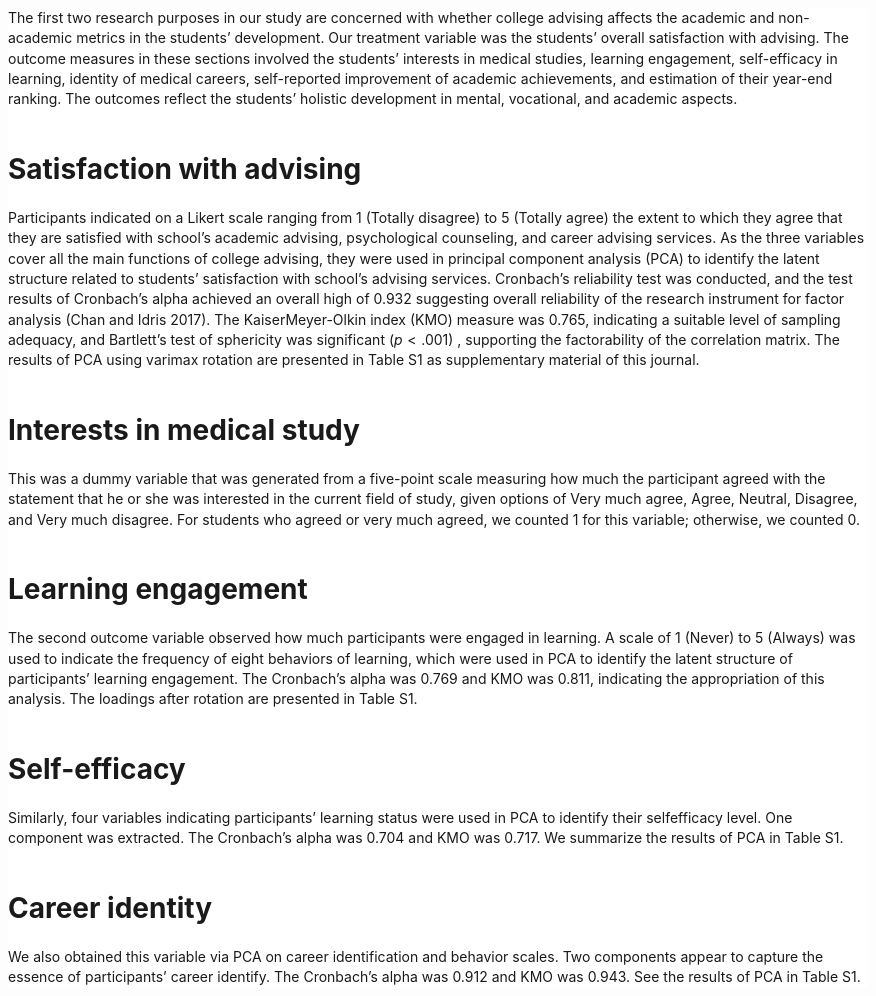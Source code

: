 The first two research purposes in our study are concerned with whether college advising affects the academic and non-academic metrics in the students’ development. Our treatment variable was the students’ overall satisfaction with advising. The outcome measures in these sections involved the students’ interests in medical studies, learning engagement, self-efficacy in learning, identity of medical careers, self-reported improvement of academic achievements, and estimation of their year-end ranking. The outcomes reflect the students’ holistic development in mental, vocational, and academic aspects.

# Satisfaction with advising

Participants indicated on a Likert scale ranging from 1 (Totally disagree) to 5 (Totally agree) the extent to which they agree that they are satisfied with school’s academic advising, psychological counseling, and career advising services. As the three variables cover all the main functions of college advising, they were used in principal component analysis (PCA) to identify the latent structure related to students’ satisfaction with school’s advising services. Cronbach’s reliability test was conducted, and the test results of Cronbach’s alpha achieved an overall high of 0.932 suggesting overall reliability of the research instrument for factor analysis (Chan and Idris 2017). The KaiserMeyer-Olkin index (KMO) measure was 0.765, indicating a suitable level of sampling adequacy, and Bartlett’s test of sphericity was significant $( p < . 0 0 1 )$ , supporting the factorability of the correlation matrix. The results of PCA using varimax rotation are presented in Table S1 as supplementary material of this journal.

# Interests in medical study

This was a dummy variable that was generated from a five-point scale measuring how much the participant agreed with the statement that he or she was interested in the current field of study, given options of Very much agree, Agree, Neutral, Disagree, and Very much disagree. For students who agreed or very much agreed, we counted 1 for this variable; otherwise, we counted 0.

# Learning engagement

The second outcome variable observed how much participants were engaged in learning. A scale of 1 (Never) to 5 (Always) was used to indicate the frequency of eight behaviors of learning, which were used in PCA to identify the latent structure of participants’ learning engagement. The Cronbach’s alpha was 0.769 and KMO was 0.811, indicating the appropriation of this analysis. The loadings after rotation are presented in Table S1.

# Self-efficacy

Similarly, four variables indicating participants’ learning status were used in PCA to identify their selfefficacy level. One component was extracted. The Cronbach’s alpha was 0.704 and KMO was 0.717. We summarize the results of PCA in Table S1.

# Career identity

We also obtained this variable via PCA on career identification and behavior scales. Two components appear to capture the essence of participants’ career identify. The Cronbach’s alpha was 0.912 and KMO was 0.943. See the results of PCA in Table S1.
